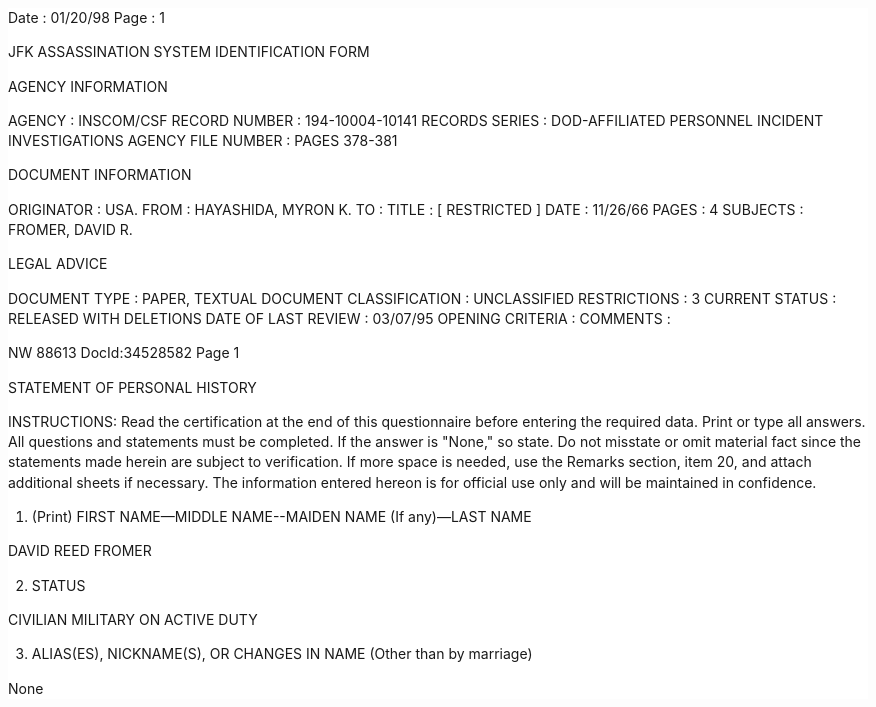 Date : 01/20/98
Page : 1

JFK ASSASSINATION SYSTEM
IDENTIFICATION FORM

AGENCY INFORMATION

AGENCY : INSCOM/CSF
RECORD NUMBER : 194-10004-10141
RECORDS SERIES : DOD-AFFILIATED PERSONNEL INCIDENT INVESTIGATIONS
AGENCY FILE NUMBER : PAGES 378-381

DOCUMENT INFORMATION

ORIGINATOR : USA.
FROM : HAYASHIDA, MYRON K.
TO :
TITLE : [ RESTRICTED ]
DATE : 11/26/66
PAGES : 4
SUBJECTS : FROMER, DAVID R.

LEGAL ADVICE

DOCUMENT TYPE : PAPER, TEXTUAL DOCUMENT
CLASSIFICATION : UNCLASSIFIED
RESTRICTIONS : 3
CURRENT STATUS : RELEASED WITH DELETIONS
DATE OF LAST REVIEW : 03/07/95
OPENING CRITERIA :
COMMENTS :

NW 88613 DocId:34528582 Page 1

STATEMENT OF PERSONAL HISTORY

INSTRUCTIONS: Read the certification at the end of this questionnaire before entering the required data. Print or type all
answers. All questions and statements must be completed. If the answer is "None," so state. Do not misstate or omit material
fact since the statements made herein are subject to verification. If more space is needed, use the Remarks section, item 20, and
attach additional sheets if necessary. The information entered hereon is for official use only and will be maintained in confidence.

1. (Print) FIRST NAME—MIDDLE NAME--MAIDEN NAME (If any)—LAST NAME

DAVID REED FROMER

2. STATUS

CIVILIAN
MILITARY ON ACTIVE DUTY

3. ALIAS(ES), NICKNAME(S), OR CHANGES IN NAME (Other than by marriage)

None
